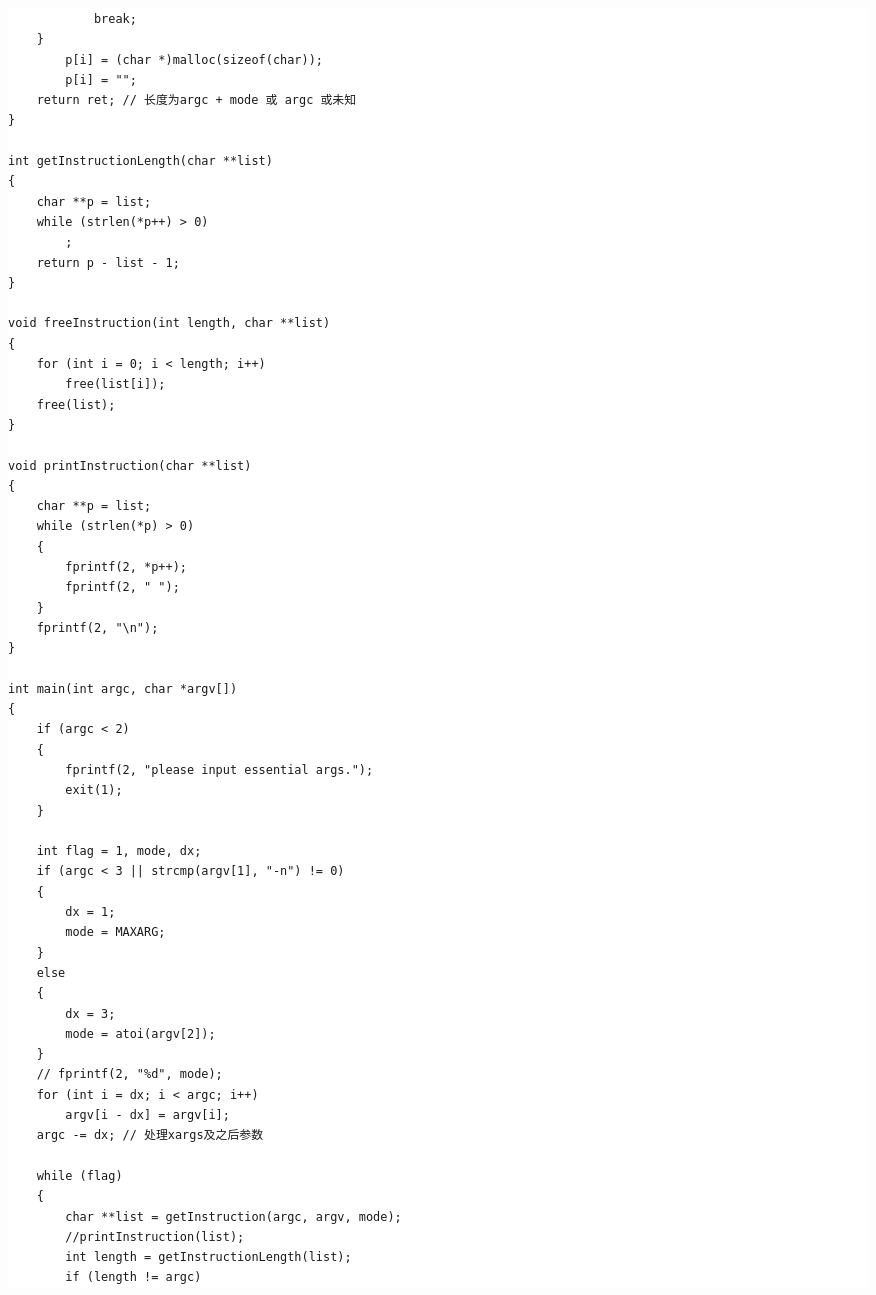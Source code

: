 ```
            break;
    }
        p[i] = (char *)malloc(sizeof(char));
        p[i] = "";
    return ret; // 长度为argc + mode 或 argc 或未知
}

int getInstructionLength(char **list)
{
    char **p = list;
    while (strlen(*p++) > 0)
        ;
    return p - list - 1;
}

void freeInstruction(int length, char **list)
{
    for (int i = 0; i < length; i++)
        free(list[i]);
    free(list);
}

void printInstruction(char **list)
{
    char **p = list;
    while (strlen(*p) > 0)
    {
        fprintf(2, *p++);
        fprintf(2, " ");
    }
    fprintf(2, "\n");
}

int main(int argc, char *argv[])
{
    if (argc < 2)
    {
        fprintf(2, "please input essential args.");
        exit(1);
    }

    int flag = 1, mode, dx;
    if (argc < 3 || strcmp(argv[1], "-n") != 0)
    {
        dx = 1;
        mode = MAXARG;
    }
    else
    {
        dx = 3;
        mode = atoi(argv[2]);
    }
    // fprintf(2, "%d", mode);
    for (int i = dx; i < argc; i++)
        argv[i - dx] = argv[i];
    argc -= dx; // 处理xargs及之后参数

    while (flag)
    {
        char **list = getInstruction(argc, argv, mode);
        //printInstruction(list);
        int length = getInstructionLength(list);
        if (length != argc)
```